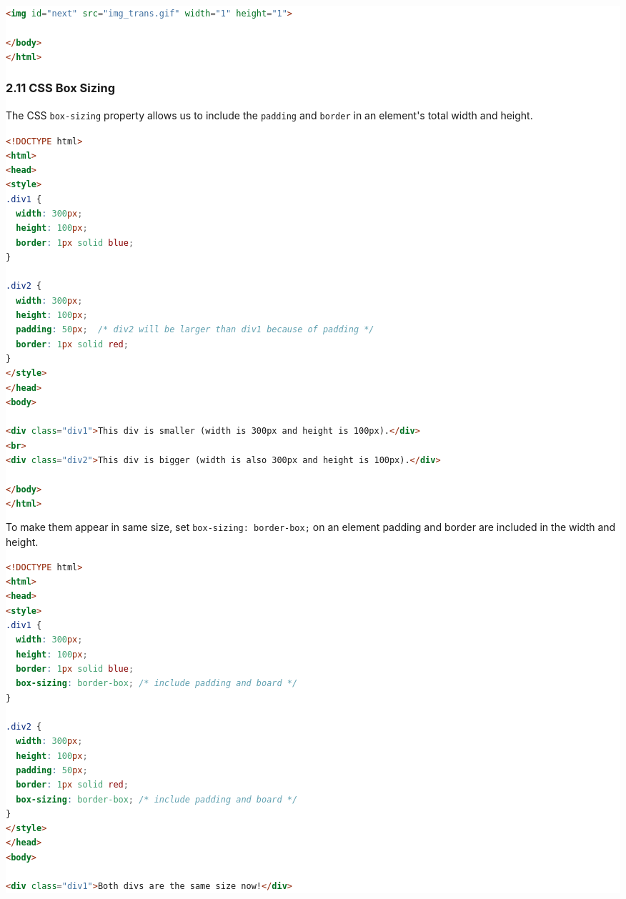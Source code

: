 ```html
<img id="next" src="img_trans.gif" width="1" height="1">

</body>
</html>
```

### 2.11 CSS Box Sizing
The CSS `box-sizing` property allows us to include the `padding` and `border` in an element's total width and height.
```html
<!DOCTYPE html>
<html>
<head>
<style>
.div1 {
  width: 300px;
  height: 100px;
  border: 1px solid blue;
}

.div2 {
  width: 300px;
  height: 100px;  
  padding: 50px;  /* div2 will be larger than div1 because of padding */
  border: 1px solid red;
}
</style>
</head>
<body>

<div class="div1">This div is smaller (width is 300px and height is 100px).</div>
<br>
<div class="div2">This div is bigger (width is also 300px and height is 100px).</div>

</body>
</html>
```
To make them appear in same size, set `box-sizing: border-box;` on an element padding and border are included in the width and height.
```html
<!DOCTYPE html>
<html>
<head>
<style>
.div1 {
  width: 300px;
  height: 100px;
  border: 1px solid blue;
  box-sizing: border-box; /* include padding and board */
}

.div2 {
  width: 300px;
  height: 100px;  
  padding: 50px;
  border: 1px solid red;
  box-sizing: border-box; /* include padding and board */
}
</style>
</head>
<body>

<div class="div1">Both divs are the same size now!</div>
```